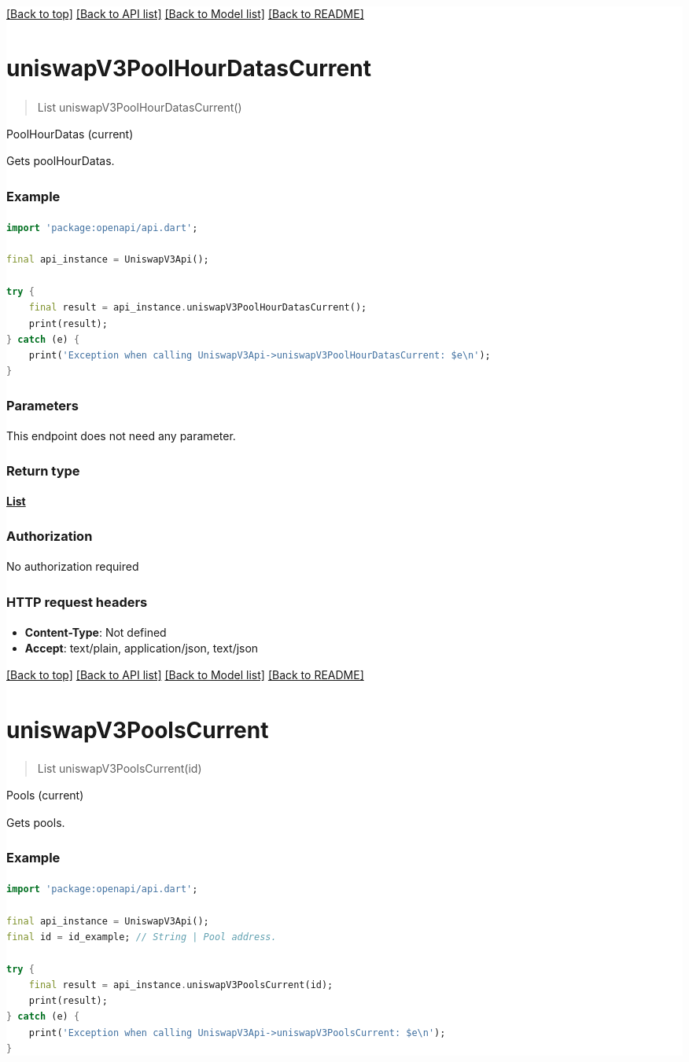 [[Back to top]](#) [[Back to API list]](../README.md#documentation-for-api-endpoints) [[Back to Model list]](../README.md#documentation-for-models) [[Back to README]](../README.md)

# **uniswapV3PoolHourDatasCurrent**
> List<UniswapV3PoolHourDataDTO> uniswapV3PoolHourDatasCurrent()

PoolHourDatas (current)

Gets poolHourDatas.

### Example
```dart
import 'package:openapi/api.dart';

final api_instance = UniswapV3Api();

try {
    final result = api_instance.uniswapV3PoolHourDatasCurrent();
    print(result);
} catch (e) {
    print('Exception when calling UniswapV3Api->uniswapV3PoolHourDatasCurrent: $e\n');
}
```

### Parameters
This endpoint does not need any parameter.

### Return type

[**List<UniswapV3PoolHourDataDTO>**](UniswapV3PoolHourDataDTO.md)

### Authorization

No authorization required

### HTTP request headers

 - **Content-Type**: Not defined
 - **Accept**: text/plain, application/json, text/json

[[Back to top]](#) [[Back to API list]](../README.md#documentation-for-api-endpoints) [[Back to Model list]](../README.md#documentation-for-models) [[Back to README]](../README.md)

# **uniswapV3PoolsCurrent**
> List<UniswapV3PoolDTO> uniswapV3PoolsCurrent(id)

Pools (current)

Gets pools.

### Example
```dart
import 'package:openapi/api.dart';

final api_instance = UniswapV3Api();
final id = id_example; // String | Pool address.

try {
    final result = api_instance.uniswapV3PoolsCurrent(id);
    print(result);
} catch (e) {
    print('Exception when calling UniswapV3Api->uniswapV3PoolsCurrent: $e\n');
}
```
